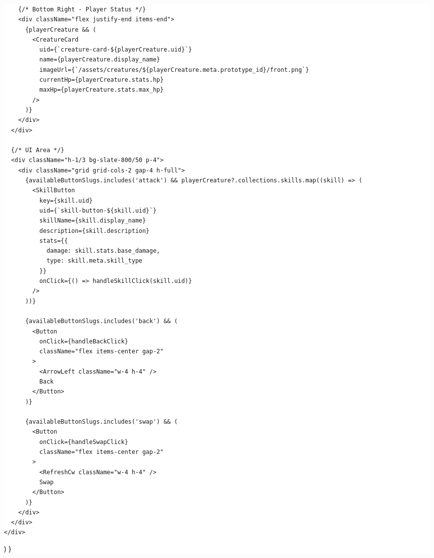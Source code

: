         {/* Bottom Right - Player Status */}
        <div className="flex justify-end items-end">
          {playerCreature && (
            <CreatureCard
              uid={`creature-card-${playerCreature.uid}`}
              name={playerCreature.display_name}
              imageUrl={`/assets/creatures/${playerCreature.meta.prototype_id}/front.png`}
              currentHp={playerCreature.stats.hp}
              maxHp={playerCreature.stats.max_hp}
            />
          )}
        </div>
      </div>

      {/* UI Area */}
      <div className="h-1/3 bg-slate-800/50 p-4">
        <div className="grid grid-cols-2 gap-4 h-full">
          {availableButtonSlugs.includes('attack') && playerCreature?.collections.skills.map((skill) => (
            <SkillButton
              key={skill.uid}
              uid={`skill-button-${skill.uid}`}
              skillName={skill.display_name}
              description={skill.description}
              stats={{
                damage: skill.stats.base_damage,
                type: skill.meta.skill_type
              }}
              onClick={() => handleSkillClick(skill.uid)}
            />
          ))}
          
          {availableButtonSlugs.includes('back') && (
            <Button 
              onClick={handleBackClick}
              className="flex items-center gap-2"
            >
              <ArrowLeft className="w-4 h-4" />
              Back
            </Button>
          )}
          
          {availableButtonSlugs.includes('swap') && (
            <Button 
              onClick={handleSwapClick}
              className="flex items-center gap-2"
            >
              <RefreshCw className="w-4 h-4" />
              Swap
            </Button>
          )}
        </div>
      </div>
    </div>
  )
}
